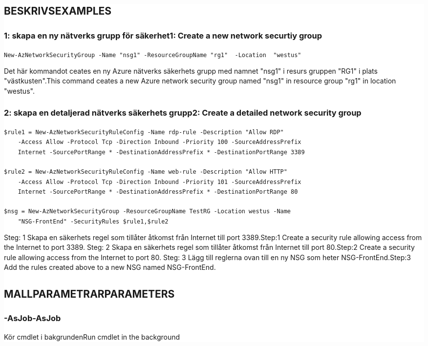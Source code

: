 ## <span data-ttu-id="9a3a4-107">BESKRIVS</span><span class="sxs-lookup"><span data-stu-id="9a3a4-107">EXAMPLES</span></span>

### <span data-ttu-id="9a3a4-108">1: skapa en ny nätverks grupp för säkerhet</span><span class="sxs-lookup"><span data-stu-id="9a3a4-108">1: Create a new network securtiy group</span></span>
```
New-AzNetworkSecurityGroup -Name "nsg1" -ResourceGroupName "rg1"  -Location  "westus"
```

<span data-ttu-id="9a3a4-109">Det här kommandot ceates en ny Azure nätverks säkerhets grupp med namnet "nsg1" i resurs gruppen "RG1" i plats "västkusten".</span><span class="sxs-lookup"><span data-stu-id="9a3a4-109">This command ceates a new Azure network security group named "nsg1" in resource group "rg1" in location "westus".</span></span>

### <span data-ttu-id="9a3a4-110">2: skapa en detaljerad nätverks säkerhets grupp</span><span class="sxs-lookup"><span data-stu-id="9a3a4-110">2: Create a detailed network security group</span></span>
```
$rule1 = New-AzNetworkSecurityRuleConfig -Name rdp-rule -Description "Allow RDP"
    -Access Allow -Protocol Tcp -Direction Inbound -Priority 100 -SourceAddressPrefix
    Internet -SourcePortRange * -DestinationAddressPrefix * -DestinationPortRange 3389

$rule2 = New-AzNetworkSecurityRuleConfig -Name web-rule -Description "Allow HTTP"
    -Access Allow -Protocol Tcp -Direction Inbound -Priority 101 -SourceAddressPrefix
    Internet -SourcePortRange * -DestinationAddressPrefix * -DestinationPortRange 80

$nsg = New-AzNetworkSecurityGroup -ResourceGroupName TestRG -Location westus -Name
    "NSG-FrontEnd" -SecurityRules $rule1,$rule2
```

<span data-ttu-id="9a3a4-111">Steg: 1 Skapa en säkerhets regel som tillåter åtkomst från Internet till port 3389.</span><span class="sxs-lookup"><span data-stu-id="9a3a4-111">Step:1 Create a security rule allowing access from the Internet to port 3389.</span></span>
<span data-ttu-id="9a3a4-112">Steg: 2 Skapa en säkerhets regel som tillåter åtkomst från Internet till port 80.</span><span class="sxs-lookup"><span data-stu-id="9a3a4-112">Step:2 Create a security rule allowing access from the Internet to port 80.</span></span>
<span data-ttu-id="9a3a4-113">Steg: 3 Lägg till reglerna ovan till en ny NSG som heter NSG-FrontEnd.</span><span class="sxs-lookup"><span data-stu-id="9a3a4-113">Step:3 Add the rules created above to a new NSG named NSG-FrontEnd.</span></span>

## <span data-ttu-id="9a3a4-114">MALLPARAMETRAR</span><span class="sxs-lookup"><span data-stu-id="9a3a4-114">PARAMETERS</span></span>

### <span data-ttu-id="9a3a4-115">-AsJob</span><span class="sxs-lookup"><span data-stu-id="9a3a4-115">-AsJob</span></span>
<span data-ttu-id="9a3a4-116">Kör cmdlet i bakgrunden</span><span class="sxs-lookup"><span data-stu-id="9a3a4-116">Run cmdlet in the background</span></span>
